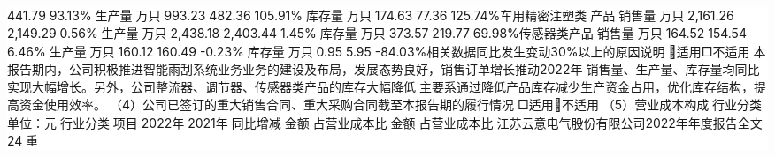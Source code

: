 441.79
93.13%
生产量
万只
993.23
482.36
105.91%
库存量
万只
174.63
77.36
125.74%车用精密注塑类
产品
销售量
万只
2,161.26
2,149.29
0.56%
生产量
万只
2,438.18
2,403.44
1.45%
库存量
万只
373.57
219.77
69.98%传感器类产品
销售量
万只
164.52
154.54
6.46%
生产量
万只
160.12
160.49
-0.23%
库存量
万只
0.95
5.95
-84.03%相关数据同比发生变动30%以上的原因说明
适用□不适用
本报告期内，公司积极推进智能雨刮系统业务业务的建设及布局，发展态势良好，销售订单增长推动2022年
销售量、生产量、库存量均同比实现大幅增长。另外，公司整流器、调节器、传感器类产品的库存大幅降低
主要系通过降低产品库存减少生产资金占用，优化库存结构，提高资金使用效率。
（4）公司已签订的重大销售合同、重大采购合同截至本报告期的履行情况
□适用不适用
（5）营业成本构成
行业分类
单位：元
行业分类
项目
2022年
2021年
同比增减
金额
占营业成本比
金额
占营业成本比
江苏云意电气股份有限公司2022年年度报告全文
24
重